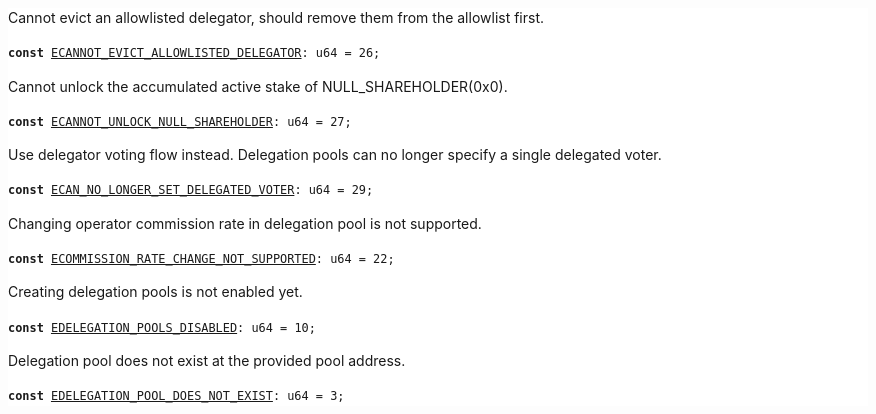 

<a id="0x1_delegation_pool_ECANNOT_EVICT_ALLOWLISTED_DELEGATOR"></a>

Cannot evict an allowlisted delegator, should remove them from the allowlist first.


<pre><code><b>const</b> <a href="delegation_pool.md#0x1_delegation_pool_ECANNOT_EVICT_ALLOWLISTED_DELEGATOR">ECANNOT_EVICT_ALLOWLISTED_DELEGATOR</a>: u64 = 26;
</code></pre>



<a id="0x1_delegation_pool_ECANNOT_UNLOCK_NULL_SHAREHOLDER"></a>

Cannot unlock the accumulated active stake of NULL_SHAREHOLDER(0x0).


<pre><code><b>const</b> <a href="delegation_pool.md#0x1_delegation_pool_ECANNOT_UNLOCK_NULL_SHAREHOLDER">ECANNOT_UNLOCK_NULL_SHAREHOLDER</a>: u64 = 27;
</code></pre>



<a id="0x1_delegation_pool_ECAN_NO_LONGER_SET_DELEGATED_VOTER"></a>

Use delegator voting flow instead. Delegation pools can no longer specify a single delegated voter.


<pre><code><b>const</b> <a href="delegation_pool.md#0x1_delegation_pool_ECAN_NO_LONGER_SET_DELEGATED_VOTER">ECAN_NO_LONGER_SET_DELEGATED_VOTER</a>: u64 = 29;
</code></pre>



<a id="0x1_delegation_pool_ECOMMISSION_RATE_CHANGE_NOT_SUPPORTED"></a>

Changing operator commission rate in delegation pool is not supported.


<pre><code><b>const</b> <a href="delegation_pool.md#0x1_delegation_pool_ECOMMISSION_RATE_CHANGE_NOT_SUPPORTED">ECOMMISSION_RATE_CHANGE_NOT_SUPPORTED</a>: u64 = 22;
</code></pre>



<a id="0x1_delegation_pool_EDELEGATION_POOLS_DISABLED"></a>

Creating delegation pools is not enabled yet.


<pre><code><b>const</b> <a href="delegation_pool.md#0x1_delegation_pool_EDELEGATION_POOLS_DISABLED">EDELEGATION_POOLS_DISABLED</a>: u64 = 10;
</code></pre>



<a id="0x1_delegation_pool_EDELEGATION_POOL_DOES_NOT_EXIST"></a>

Delegation pool does not exist at the provided pool address.


<pre><code><b>const</b> <a href="delegation_pool.md#0x1_delegation_pool_EDELEGATION_POOL_DOES_NOT_EXIST">EDELEGATION_POOL_DOES_NOT_EXIST</a>: u64 = 3;
</code></pre>


